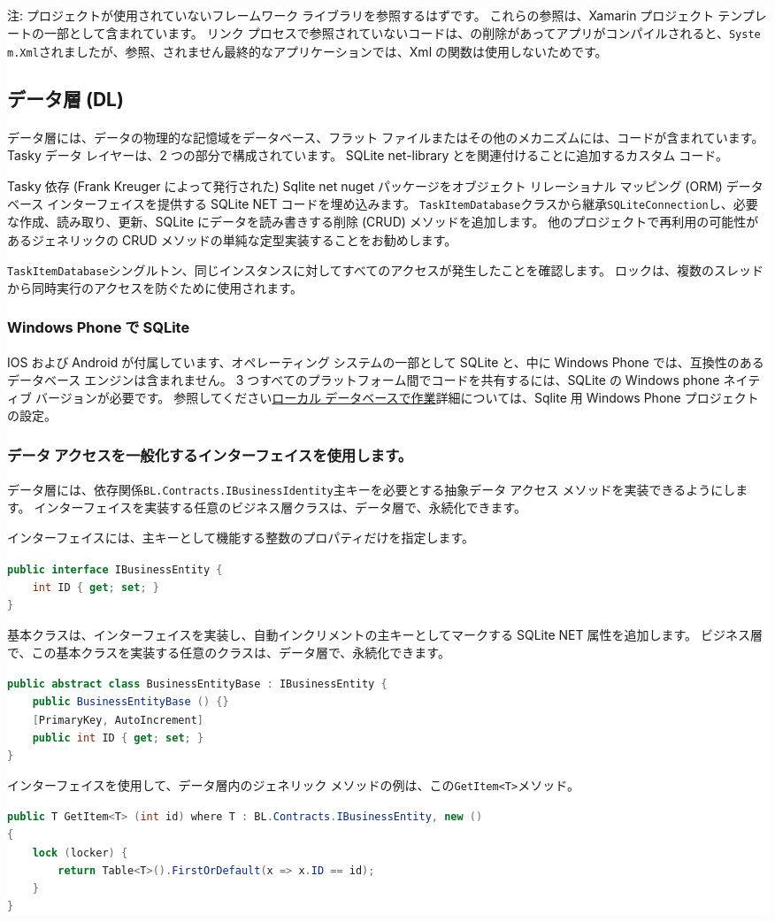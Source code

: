 注: プロジェクトが使用されていないフレームワーク ライブラリを参照するはずです。 これらの参照は、Xamarin プロジェクト テンプレートの一部として含まれています。 リンク プロセスで参照されていないコードは、の削除があってアプリがコンパイルされると、`System.Xml`されましたが、参照、されません最終的なアプリケーションでは、Xml の関数は使用しないためです。

 <a name="Data_Layer_(DL)" />


## <a name="data-layer-dl"></a>データ層 (DL)

データ層には、データの物理的な記憶域をデータベース、フラット ファイルまたはその他のメカニズムには、コードが含まれています。 Tasky データ レイヤーは、2 つの部分で構成されています。 SQLite net-library とを関連付けることに追加するカスタム コード。

Tasky 依存 (Frank Kreuger によって発行された) Sqlite net nuget パッケージをオブジェクト リレーショナル マッピング (ORM) データベース インターフェイスを提供する SQLite NET コードを埋め込みます。 `TaskItemDatabase`クラスから継承`SQLiteConnection`し、必要な作成、読み取り、更新、SQLite にデータを読み書きする削除 (CRUD) メソッドを追加します。 他のプロジェクトで再利用の可能性があるジェネリックの CRUD メソッドの単純な定型実装することをお勧めします。

`TaskItemDatabase`シングルトン、同じインスタンスに対してすべてのアクセスが発生したことを確認します。 ロックは、複数のスレッドから同時実行のアクセスを防ぐために使用されます。

 <a name="SQLite_on_WIndows_Phone" />


### <a name="sqlite-on-windows-phone"></a>Windows Phone で SQLite

IOS および Android が付属しています、オペレーティング システムの一部として SQLite と、中に Windows Phone では、互換性のあるデータベース エンジンは含まれません。 3 つすべてのプラットフォーム間でコードを共有するには、SQLite の Windows phone ネイティブ バージョンが必要です。 参照してください[ローカル データベースで作業](~/xamarin-forms/app-fundamentals/databases.md)詳細については、Sqlite 用 Windows Phone プロジェクトの設定。

 <a name="Using_an_Interface_to_Generalize_Data_Access" />


### <a name="using-an-interface-to-generalize-data-access"></a>データ アクセスを一般化するインターフェイスを使用します。

データ層には、依存関係`BL.Contracts.IBusinessIdentity`主キーを必要とする抽象データ アクセス メソッドを実装できるようにします。 インターフェイスを実装する任意のビジネス層クラスは、データ層で、永続化できます。

インターフェイスには、主キーとして機能する整数のプロパティだけを指定します。

```csharp
public interface IBusinessEntity {
    int ID { get; set; }
}
```

基本クラスは、インターフェイスを実装し、自動インクリメントの主キーとしてマークする SQLite NET 属性を追加します。 ビジネス層で、この基本クラスを実装する任意のクラスは、データ層で、永続化できます。

```csharp
public abstract class BusinessEntityBase : IBusinessEntity {
    public BusinessEntityBase () {}
    [PrimaryKey, AutoIncrement]
    public int ID { get; set; }
}
```

インターフェイスを使用して、データ層内のジェネリック メソッドの例は、この`GetItem<T>`メソッド。

```csharp
public T GetItem<T> (int id) where T : BL.Contracts.IBusinessEntity, new ()
{
    lock (locker) {
        return Table<T>().FirstOrDefault(x => x.ID == id);
    }
}
```
